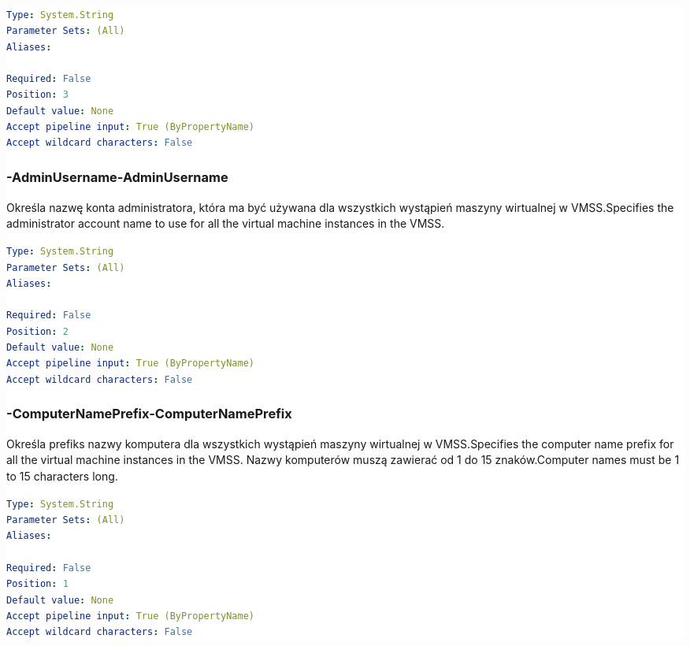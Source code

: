 ```yaml
Type: System.String
Parameter Sets: (All)
Aliases: 

Required: False
Position: 3
Default value: None
Accept pipeline input: True (ByPropertyName)
Accept wildcard characters: False
```

### <span data-ttu-id="1c02e-117">-AdminUsername</span><span class="sxs-lookup"><span data-stu-id="1c02e-117">-AdminUsername</span></span>
<span data-ttu-id="1c02e-118">Określa nazwę konta administratora, która ma być używana dla wszystkich wystąpień maszyny wirtualnej w VMSS.</span><span class="sxs-lookup"><span data-stu-id="1c02e-118">Specifies the administrator account name to use for all the virtual machine instances in the VMSS.</span></span>

```yaml
Type: System.String
Parameter Sets: (All)
Aliases: 

Required: False
Position: 2
Default value: None
Accept pipeline input: True (ByPropertyName)
Accept wildcard characters: False
```

### <span data-ttu-id="1c02e-119">-ComputerNamePrefix</span><span class="sxs-lookup"><span data-stu-id="1c02e-119">-ComputerNamePrefix</span></span>
<span data-ttu-id="1c02e-120">Określa prefiks nazwy komputera dla wszystkich wystąpień maszyny wirtualnej w VMSS.</span><span class="sxs-lookup"><span data-stu-id="1c02e-120">Specifies the computer name prefix for all the virtual machine instances in the VMSS.</span></span>
<span data-ttu-id="1c02e-121">Nazwy komputerów muszą zawierać od 1 do 15 znaków.</span><span class="sxs-lookup"><span data-stu-id="1c02e-121">Computer names must be 1 to 15 characters long.</span></span>

```yaml
Type: System.String
Parameter Sets: (All)
Aliases: 

Required: False
Position: 1
Default value: None
Accept pipeline input: True (ByPropertyName)
Accept wildcard characters: False
```
